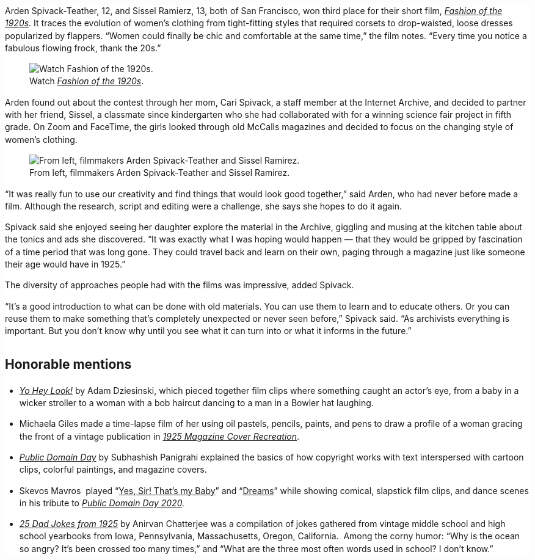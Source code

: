 Arden Spivack-Teather, 12, and Sissel Ramierz, 13, both of San Francisco, won third place for their short film, *[Fashion of the 1920s](https://archive.org/details/img-3485_202012).* It traces the evolution of women’s clothing from tight-fitting styles that required corsets to drop-waisted, loose dresses popularized by flappers. “Women could finally be chic and comfortable at the same time,” the film notes. “Every time you notice a fabulous flowing frock, thank the 20s.”

<figure><img src="https://blog.archive.org/wp-content/uploads/2021/01/Screen-Shot-2021-01-11-at-8.35.06-PM.png" alt="Watch Fashion of the 1920s." class="wp-image-22242" sizes="(max-width: 649px) 100vw, 649px" srcset="https://blog.archive.org/wp-content/uploads/2021/01/Screen-Shot-2021-01-11-at-8.35.06-PM.png 649w, https://blog.archive.org/wp-content/uploads/2021/01/Screen-Shot-2021-01-11-at-8.35.06-PM-300x171.png 300w, https://blog.archive.org/wp-content/uploads/2021/01/Screen-Shot-2021-01-11-at-8.35.06-PM-624x357.png 624w" width="649" height="371" /><figcaption>Watch <em><a href="https://archive.org/details/img-3485_202012">Fashion of the 1920s</a></em>.</figcaption></figure>Arden found out about the contest through her mom, Cari Spivack, a staff member at the Internet Archive, and decided to partner with her friend, Sissel, a classmate since kindergarten who she had collaborated with for a winning science fair project in fifth grade. On Zoom and FaceTime, the girls looked through old McCalls magazines and decided to focus on the changing style of women’s clothing.

<figure><img src="https://blog.archive.org/wp-content/uploads/2021/01/IMG_20210111_062320.jpg" alt="From left, filmmakers Arden Spivack-Teather and Sissel Ramirez." class="wp-image-22243" sizes="(max-width: 339px) 100vw, 339px" srcset="https://blog.archive.org/wp-content/uploads/2021/01/IMG_20210111_062320.jpg 897w, https://blog.archive.org/wp-content/uploads/2021/01/IMG_20210111_062320-300x274.jpg 300w, https://blog.archive.org/wp-content/uploads/2021/01/IMG_20210111_062320-768x701.jpg 768w, https://blog.archive.org/wp-content/uploads/2021/01/IMG_20210111_062320-624x570.jpg 624w" width="339" height="309" /><figcaption>From left, filmmakers Arden Spivack-Teather and Sissel Ramirez.</figcaption></figure>

“It was really fun to use our creativity and find things that would look good together,” said Arden, who had never before made a film. Although the research, script and editing were a challenge, she says she hopes to do it again.

Spivack said she enjoyed seeing her daughter explore the material in the Archive, giggling and musing at the kitchen table about the tonics and ads she discovered. “It was exactly what I was hoping would happen — that they would be gripped by fascination of a time period that was long gone. They could travel back and learn on their own, paging through a magazine just like someone their age would have in 1925.”

The diversity of approaches people had with the films was impressive, added Spivack.

“It’s a good introduction to what can be done with old materials. You can use them to learn and to educate others. Or you can reuse them to make something that’s completely unexpected or never seen before,” Spivack said. “As archivists everything is important. But you don’t know why until you see what it can turn into or what it informs in the future.”

Honorable mentions
------------------

-   *[Yo Hey Look!](https://archive.org/details/yo-hey-look)* by Adam Dziesinski, which pieced together film clips where something caught an actor’s eye, from a baby in a wicker stroller to a woman with a bob haircut dancing to a man in a Bowler hat laughing.



-   Michaela Giles made a time-lapse film of her using oil pastels, pencils, paints, and pens to draw a profile of a woman gracing the front of a vintage publication in *[1925 Magazine Cover Recreation](https://archive.org/details/1925-magazine-cover-recreation)*.



-   *[Public Domain Day](https://archive.org/details/public-domain-day)* by Subhashish Panigrahi explained the basics of how copyright works with text interspersed with cartoon clips, colorful paintings, and magazine covers.



-   Skevos Mavros  played “[Yes, Sir! That’s my Baby](http://archive.org/details/78_yes-sir-thats-my-baby-si-senor-esa-es-mi-nena_coon-sanders-original-nighthawk_gbia0015388a/)” and “[Dreams](http://archive.org/details/78_dreams_lambert-murphy-james-la-mont-egbert-van-alstyne_gbia0019738a/)” while showing comical, slapstick film clips, and dance scenes in his tribute to *[Public Domain Day 2020](https://archive.org/details/public-domain-day-2020-skevos-mavros).*



-   *[25 Dad Jokes from 1925](https://archive.org/details/25-dad-jokes-from-1925)* by Anirvan Chatterjee was a compilation of jokes gathered from vintage middle school and high school yearbooks from Iowa, Pennsylvania, Massachusetts, Oregon, California.  Among the corny humor: “Why is the ocean so angry? It’s been crossed too many times,” and “What are the three most often words used in school? I don’t know.”
